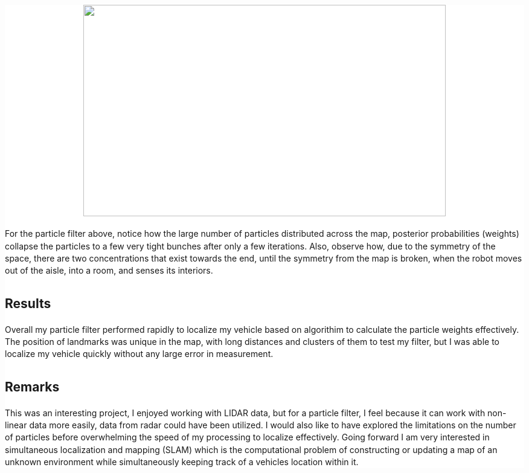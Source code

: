 <p align="center">
<img width="600" height="350" src="https://github.com/silverwhere/Self-Driving-Car-Nanodegree---Udacity/blob/main/Project%206%20-%20Kidnapped%20Vehicle%20-%20Particle%20Filter/img/partilce-filtering.gif"
</p>   

For the particle filter above, notice how the large number of particles distributed across the map, posterior probabilities (weights) collapse the particles to a few very tight bunches after only a few iterations. Also, observe how, due to the symmetry of the space, there are two concentrations that exist towards the end, until the symmetry from the map is broken, when the robot moves out of the aisle, into a room, and senses its interiors.

Results
---

Overall my particle filter performed rapidly to localize my vehicle based on algorithim to calculate the particle weights effectively.  The position of landmarks was unique in the map, with long distances and clusters of them to test my filter, but I was able to localize my vehicle quickly without any large error in measurement.  

Remarks
---
  
This was an interesting project, I enjoyed working with LIDAR data, but for a particle filter, I feel because it can work with non-linear data more easily, data from radar could have been utilized.  I would also like to have explored the limitations on the number of particles before overwhelming the speed of my processing to localize effectively. Going forward I am very interested in simultaneous localization and mapping (SLAM) which is the computational problem of constructing or updating a map of an unknown environment while simultaneously keeping track of a vehicles location within it. 
